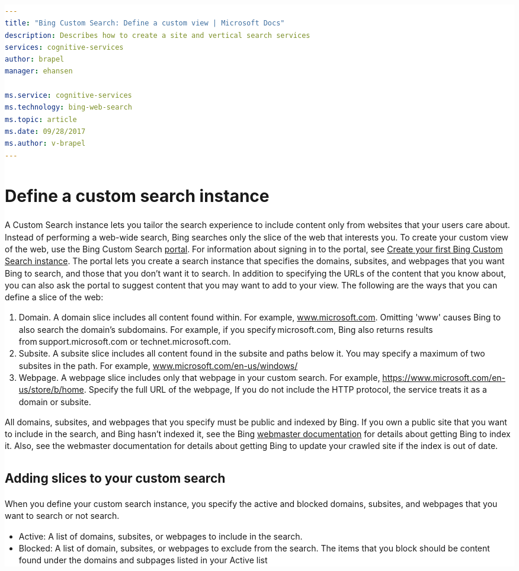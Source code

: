 ```yaml
---
title: "Bing Custom Search: Define a custom view | Microsoft Docs"
description: Describes how to create a site and vertical search services
services: cognitive-services
author: brapel
manager: ehansen

ms.service: cognitive-services
ms.technology: bing-web-search
ms.topic: article
ms.date: 09/28/2017
ms.author: v-brapel
---
```


# Define a custom search instance
A Custom Search instance lets you tailor the search experience to include content only from websites that your users care about. Instead of performing a web-wide search, Bing searches only the slice of the web that interests you.
To create your custom view of the web, use the Bing Custom Search [portal](https://customsearch.ai). For information about signing in to the portal, see [Create your first Bing Custom Search instance](https://docs.microsoft.com/azure/cognitive-services/bing-custom-search/quick-start). The portal lets you create a search instance that specifies the domains, subsites, and webpages that you want Bing to search, and those that you don’t want it to search. In addition to specifying the URLs of the content that you know about, you can also ask the portal to suggest content that you may want to add to your view. 
The following are the ways that you can define a slice of the web: 

1.	Domain. A domain slice includes all content found within. For example, www.microsoft.com. Omitting 'www' causes Bing to also search the domain’s subdomains. For example, if you specify microsoft.com, Bing also returns results from support.microsoft.com or technet.microsoft.com.
2.	Subsite. A subsite slice includes all content found in the subsite and paths below it. You may specify a maximum of two subsites in the path. For example, www.microsoft.com/en-us/windows/ 
3.	Webpage. A webpage slice includes only that webpage in your custom search. For example, https://www.microsoft.com/en-us/store/b/home. Specify the full URL of the webpage, If you do not include the HTTP protocol, the service treats it as a domain or subsite.

All domains, subsites, and webpages that you specify must be public and indexed by Bing. If you own a public site that you want to include in the search, and Bing hasn’t indexed it, see the Bing [webmaster documentation](https://www.bing.com/webmaster/help/webmaster-guidelines-30fba23a) for details about getting Bing to index it. Also, see the webmaster documentation for details about getting Bing to update your crawled site if the index is out of date.


## Adding slices to your custom search
When you define your custom search instance, you specify the active and blocked domains, subsites, and webpages that you want to search or not search.  

- Active: A list of domains, subsites, or webpages to include in the search. 
- Blocked: A list of domain, subsites, or webpages to exclude from the search. The items that you block should be content found under the domains and subpages listed in your Active list 
